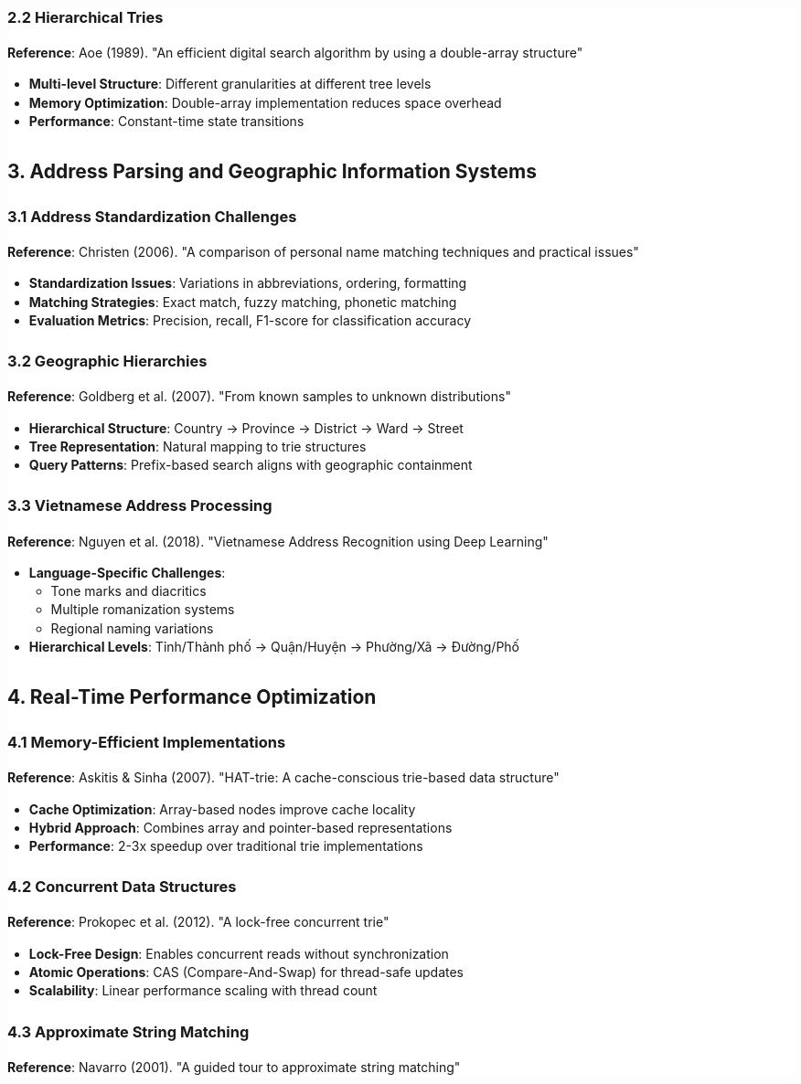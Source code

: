 ### 2.2 Hierarchical Tries
**Reference**: Aoe (1989). "An efficient digital search algorithm by using a double-array structure"

- **Multi-level Structure**: Different granularities at different tree levels
- **Memory Optimization**: Double-array implementation reduces space overhead
- **Performance**: Constant-time state transitions

## 3. Address Parsing and Geographic Information Systems

### 3.1 Address Standardization Challenges
**Reference**: Christen (2006). "A comparison of personal name matching techniques and practical issues"

- **Standardization Issues**: Variations in abbreviations, ordering, formatting
- **Matching Strategies**: Exact match, fuzzy matching, phonetic matching
- **Evaluation Metrics**: Precision, recall, F1-score for classification accuracy

### 3.2 Geographic Hierarchies
**Reference**: Goldberg et al. (2007). "From known samples to unknown distributions"

- **Hierarchical Structure**: Country → Province → District → Ward → Street
- **Tree Representation**: Natural mapping to trie structures
- **Query Patterns**: Prefix-based search aligns with geographic containment

### 3.3 Vietnamese Address Processing
**Reference**: Nguyen et al. (2018). "Vietnamese Address Recognition using Deep Learning"

- **Language-Specific Challenges**: 
  - Tone marks and diacritics
  - Multiple romanization systems
  - Regional naming variations
- **Hierarchical Levels**: Tỉnh/Thành phố → Quận/Huyện → Phường/Xã → Đường/Phố

## 4. Real-Time Performance Optimization

### 4.1 Memory-Efficient Implementations
**Reference**: Askitis & Sinha (2007). "HAT-trie: A cache-conscious trie-based data structure"

- **Cache Optimization**: Array-based nodes improve cache locality
- **Hybrid Approach**: Combines array and pointer-based representations
- **Performance**: 2-3x speedup over traditional trie implementations

### 4.2 Concurrent Data Structures
**Reference**: Prokopec et al. (2012). "A lock-free concurrent trie"

- **Lock-Free Design**: Enables concurrent reads without synchronization
- **Atomic Operations**: CAS (Compare-And-Swap) for thread-safe updates
- **Scalability**: Linear performance scaling with thread count

### 4.3 Approximate String Matching
**Reference**: Navarro (2001). "A guided tour to approximate string matching"
